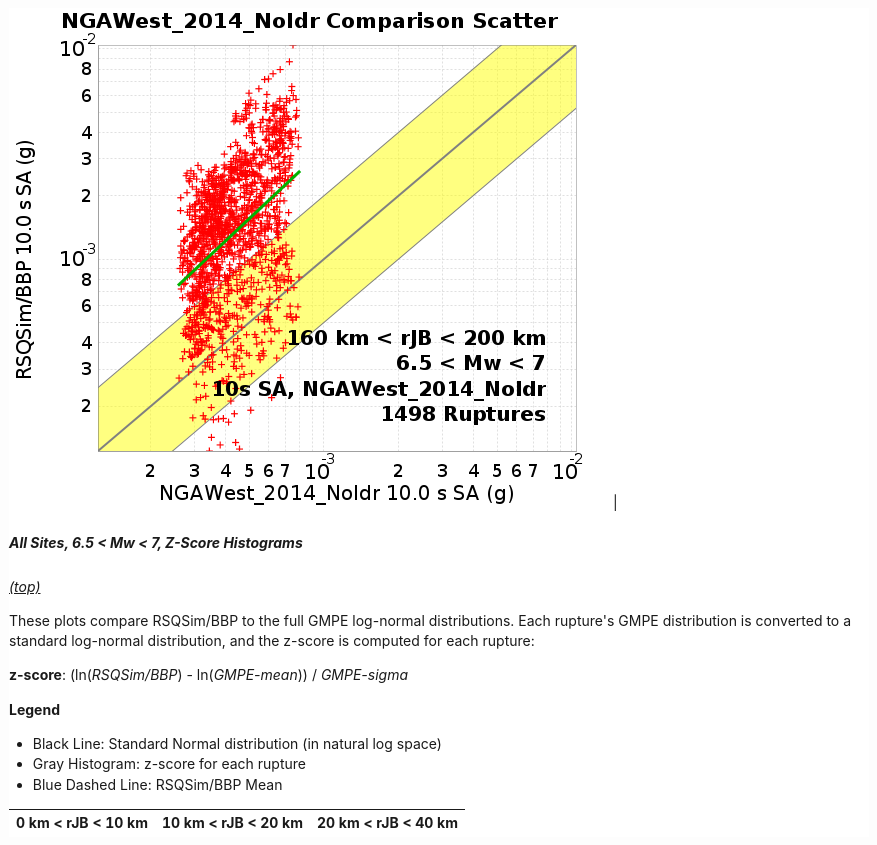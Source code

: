 ![Scatter Plot](resources/All_Sites_mag_6.5_7_dist_160_200_10s_NGAWest_2014_NoIdr_scatter.png) |
##### All Sites, 6.5 < Mw < 7, Z-Score Histograms
*[(top)](#table-of-contents)*

These plots compare RSQSim/BBP to the full GMPE log-normal distributions. Each rupture's GMPE distribution is converted to a standard log-normal distribution, and the z-score is computed for each rupture:

**z-score**: (ln(*RSQSim/BBP*) - ln(*GMPE-mean*)) / *GMPE-sigma*

**Legend**
* Black Line: Standard Normal distribution (in natural log space)
* Gray Histogram: z-score for each rupture
* Blue Dashed Line: RSQSim/BBP Mean

| **0 km < rJB < 10 km** | **10 km < rJB < 20 km** | **20 km < rJB < 40 km** |
|-----|-----|-----|